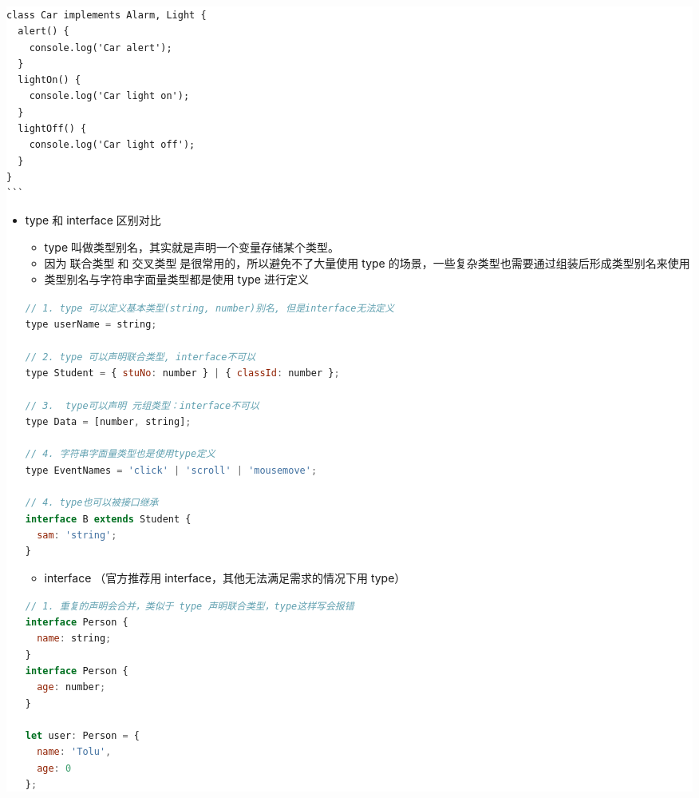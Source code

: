     class Car implements Alarm, Light {
      alert() {
        console.log('Car alert');
      }
      lightOn() {
        console.log('Car light on');
      }
      lightOff() {
        console.log('Car light off');
      }
    }
    ```

* type 和 interface 区别对比

  - type 叫做类型别名，其实就是声明一个变量存储某个类型。
  - 因为 联合类型 和 交叉类型 是很常用的，所以避免不了大量使用 type 的场景，一些复杂类型也需要通过组装后形成类型别名来使用
  - 类型别名与字符串字面量类型都是使用 type 进行定义

  ```javascript
  // 1. type 可以定义基本类型(string, number)别名, 但是interface无法定义
  type userName = string;

  // 2. type 可以声明联合类型, interface不可以
  type Student = { stuNo: number } | { classId: number };

  // 3.  type可以声明 元组类型：interface不可以
  type Data = [number, string];

  // 4. 字符串字面量类型也是使用type定义
  type EventNames = 'click' | 'scroll' | 'mousemove';

  // 4. type也可以被接口继承
  interface B extends Student {
    sam: 'string';
  }
  ```

  - interface （官方推荐用 interface，其他无法满足需求的情况下用 type）

  ```javascript
  // 1. 重复的声明会合并，类似于 type 声明联合类型，type这样写会报错
  interface Person {
    name: string;
  }
  interface Person {
    age: number;
  }

  let user: Person = {
    name: 'Tolu',
    age: 0
  };
  ```

